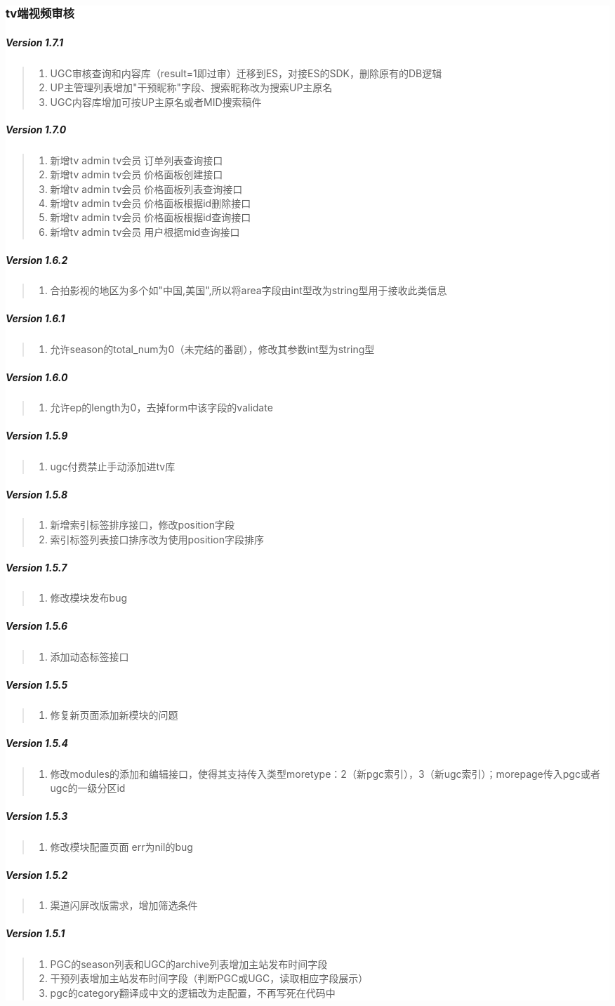### tv端视频审核

##### Version 1.7.1
> 1. UGC审核查询和内容库（result=1即过审）迁移到ES，对接ES的SDK，删除原有的DB逻辑
> 2. UP主管理列表增加"干预昵称"字段、搜索昵称改为搜索UP主原名
> 3. UGC内容库增加可按UP主原名或者MID搜索稿件

##### Version 1.7.0
> 1. 新增tv admin tv会员 订单列表查询接口
> 2. 新增tv admin tv会员 价格面板创建接口
> 3. 新增tv admin tv会员 价格面板列表查询接口
> 4. 新增tv admin tv会员 价格面板根据id删除接口
> 5. 新增tv admin tv会员 价格面板根据id查询接口
> 6. 新增tv admin tv会员 用户根据mid查询接口

##### Version 1.6.2
> 1. 合拍影视的地区为多个如"中国,美国",所以将area字段由int型改为string型用于接收此类信息

##### Version 1.6.1
> 1. 允许season的total_num为0（未完结的番剧），修改其参数int型为string型

##### Version 1.6.0
> 1. 允许ep的length为0，去掉form中该字段的validate

##### Version 1.5.9
> 1. ugc付费禁止手动添加进tv库

##### Version 1.5.8
> 1. 新增索引标签排序接口，修改position字段
> 2. 索引标签列表接口排序改为使用position字段排序

##### Version 1.5.7
> 1. 修改模块发布bug

##### Version 1.5.6
> 1. 添加动态标签接口

##### Version 1.5.5
> 1. 修复新页面添加新模块的问题

##### Version 1.5.4
> 1. 修改modules的添加和编辑接口，使得其支持传入类型moretype：2（新pgc索引），3（新ugc索引）；morepage传入pgc或者ugc的一级分区id

##### Version 1.5.3
> 1. 修改模块配置页面 err为nil的bug

##### Version 1.5.2
> 1. 渠道闪屏改版需求，增加筛选条件

##### Version 1.5.1
> 1. PGC的season列表和UGC的archive列表增加主站发布时间字段
> 2. 干预列表增加主站发布时间字段（判断PGC或UGC，读取相应字段展示）
> 3. pgc的category翻译成中文的逻辑改为走配置，不再写死在代码中
